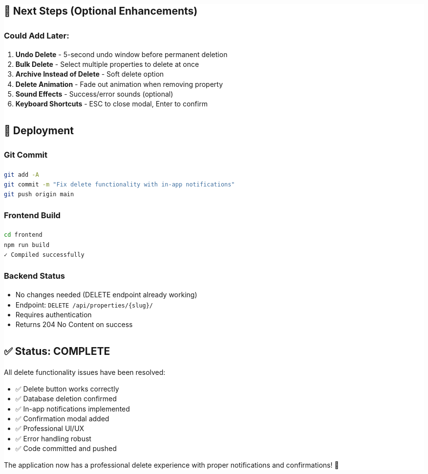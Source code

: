 ## 🌟 Next Steps (Optional Enhancements)

### Could Add Later:
1. **Undo Delete** - 5-second undo window before permanent deletion
2. **Bulk Delete** - Select multiple properties to delete at once
3. **Archive Instead of Delete** - Soft delete option
4. **Delete Animation** - Fade out animation when removing property
5. **Sound Effects** - Success/error sounds (optional)
6. **Keyboard Shortcuts** - ESC to close modal, Enter to confirm

## 📝 Deployment

### Git Commit
```bash
git add -A
git commit -m "Fix delete functionality with in-app notifications"
git push origin main
```

### Frontend Build
```bash
cd frontend
npm run build
✓ Compiled successfully
```

### Backend Status
- No changes needed (DELETE endpoint already working)
- Endpoint: `DELETE /api/properties/{slug}/`
- Requires authentication
- Returns 204 No Content on success

## ✅ Status: COMPLETE

All delete functionality issues have been resolved:
- ✅ Delete button works correctly
- ✅ Database deletion confirmed
- ✅ In-app notifications implemented
- ✅ Confirmation modal added
- ✅ Professional UI/UX
- ✅ Error handling robust
- ✅ Code committed and pushed

The application now has a professional delete experience with proper notifications and confirmations! 🎉
